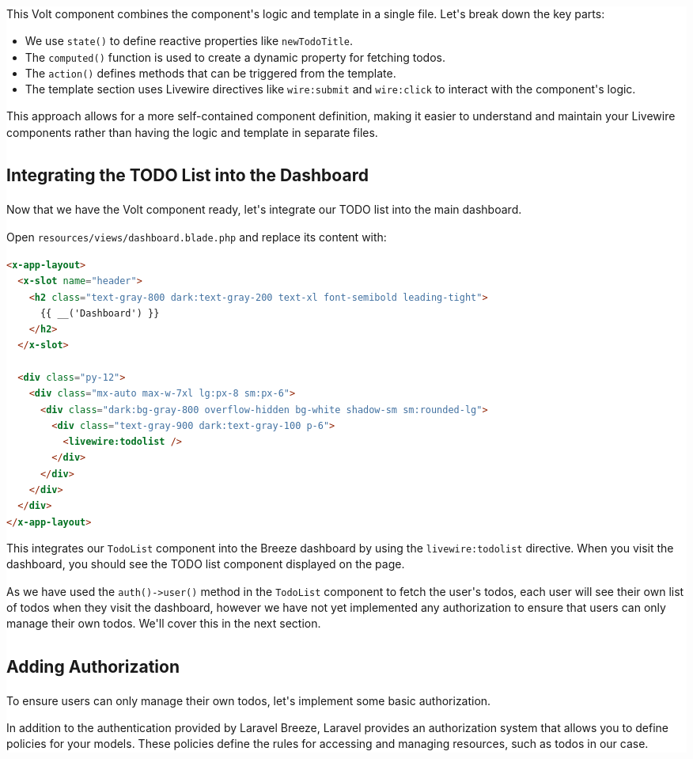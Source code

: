 This Volt component combines the component's logic and template in a single file. Let's break down the key parts:

- We use `state()` to define reactive properties like `newTodoTitle`.
- The `computed()` function is used to create a dynamic property for fetching todos.
- The `action()` defines methods that can be triggered from the template.
- The template section uses Livewire directives like `wire:submit` and `wire:click` to interact with the component's logic.

This approach allows for a more self-contained component definition, making it easier to understand and maintain your Livewire components rather than having the logic and template in separate files.

## Integrating the TODO List into the Dashboard

Now that we have the Volt component ready, let's integrate our TODO list into the main dashboard.

Open `resources/views/dashboard.blade.php` and replace its content with:

```html
<x-app-layout>
  <x-slot name="header">
    <h2 class="text-gray-800 dark:text-gray-200 text-xl font-semibold leading-tight">
      {{ __('Dashboard') }}
    </h2>
  </x-slot>

  <div class="py-12">
    <div class="mx-auto max-w-7xl lg:px-8 sm:px-6">
      <div class="dark:bg-gray-800 overflow-hidden bg-white shadow-sm sm:rounded-lg">
        <div class="text-gray-900 dark:text-gray-100 p-6">
          <livewire:todolist />
        </div>
      </div>
    </div>
  </div>
</x-app-layout>
```

This integrates our `TodoList` component into the Breeze dashboard by using the `livewire:todolist` directive. When you visit the dashboard, you should see the TODO list component displayed on the page.

As we have used the `auth()->user()` method in the `TodoList` component to fetch the user's todos, each user will see their own list of todos when they visit the dashboard, however we have not yet implemented any authorization to ensure that users can only manage their own todos. We'll cover this in the next section.

## Adding Authorization

To ensure users can only manage their own todos, let's implement some basic authorization.

In addition to the authentication provided by Laravel Breeze, Laravel provides an authorization system that allows you to define policies for your models. These policies define the rules for accessing and managing resources, such as todos in our case.
